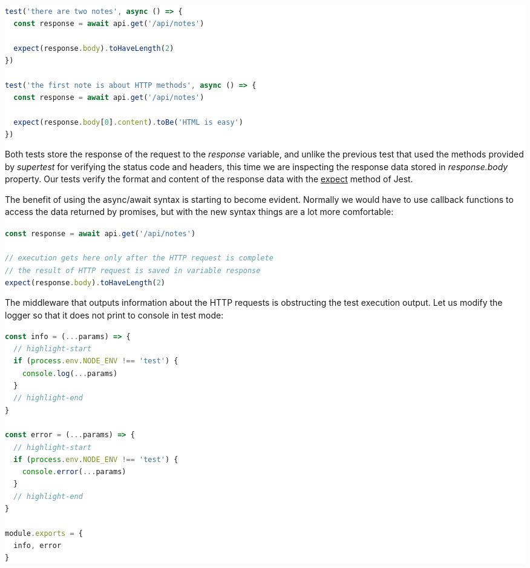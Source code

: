 ```js
test('there are two notes', async () => {
  const response = await api.get('/api/notes')

  expect(response.body).toHaveLength(2)
})

test('the first note is about HTTP methods', async () => {
  const response = await api.get('/api/notes')

  expect(response.body[0].content).toBe('HTML is easy')
})
```

Both tests store the response of the request to the _response_ variable, and unlike the previous test that used the methods provided by _supertest_ for verifying the status code and headers, this time we are inspecting the response data stored in <i>response.body</i> property. Our tests verify the format and content of the response data with the [expect](https://jestjs.io/docs/expect#expectvalue) method of Jest.


The benefit of using the async/await syntax is starting to become evident. Normally we would have to use callback functions to access the data returned by promises, but with the new syntax things are a lot more comfortable:

```js
const response = await api.get('/api/notes')

// execution gets here only after the HTTP request is complete
// the result of HTTP request is saved in variable response
expect(response.body).toHaveLength(2)
```

The middleware that outputs information about the HTTP requests is obstructing the test execution output. Let us modify the logger so that it does not print to console in test mode:

```js
const info = (...params) => {
  // highlight-start
  if (process.env.NODE_ENV !== 'test') { 
    console.log(...params)
  }
  // highlight-end
}

const error = (...params) => {
  // highlight-start
  if (process.env.NODE_ENV !== 'test') { 
    console.error(...params)
  }
  // highlight-end  
}

module.exports = {
  info, error
}
```
